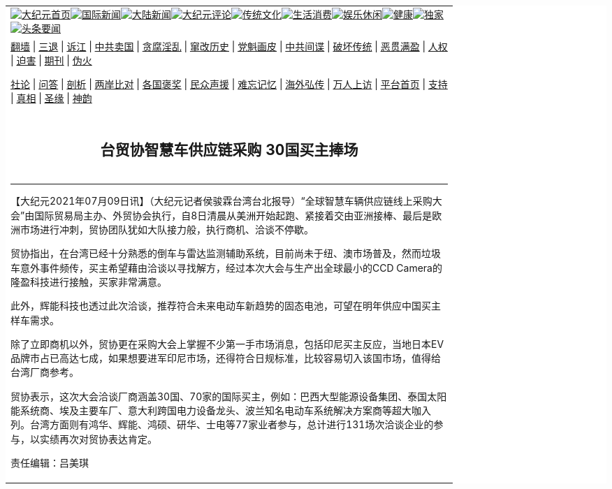 <a name="1" id="1" target="_blank"></a><span id="1"></span>
<table align=center border="0"><tr><td colspan="2" VALIGN=TOP><a href="https://github.com/mefzku3937/djy/blob/master/gb/nf1351518.md#1"><img src="https://raw.githubusercontent.com/mefzku3937/www/master/t/djy/1.jpg" title="大纪元首页" alt="大纪元首页"></a><a href="https://github.com/mefzku3937/djy/blob/master/gb/n24hr.md#1"><img src="https://raw.githubusercontent.com/mefzku3937/www/master/t/djy/3.jpg" title="国际新闻" alt="国际新闻"></a><a href="https://github.com/mefzku3937/djy/blob/master/gb/nsc413.md#1"><img src="https://raw.githubusercontent.com/mefzku3937/www/master/t/djy/4.jpg" title="大陆新闻" alt="大陆新闻"></a><a href="https://github.com/mefzku3937/djy/blob/master/gb/news392.md#1"><img src="https://raw.githubusercontent.com/mefzku3937/www/master/t/djy/5.jpg" title="大纪元评论" alt="大纪元评论"></a><a href="https://github.com/mefzku3937/djy/blob/master/gb/news2007.md#1"><img src="https://raw.githubusercontent.com/mefzku3937/www/master/t/djy/6.jpg" title="传统文化" alt="传统文化"></a><a href="https://github.com/mefzku3937/djy/blob/master/gb/news2008.md#1"><img src="https://raw.githubusercontent.com/mefzku3937/www/master/t/djy/7.jpg" title="生活消费" alt="生活消费"></a><a href="https://github.com/mefzku3937/djy/blob/master/gb/ncyule.md#1"><img src="https://raw.githubusercontent.com/mefzku3937/www/master/t/djy/8.jpg" title="娱乐休闲" alt="娱乐休闲"></a><a href="https://github.com/mefzku3937/djy/blob/master/gb/nsc1002.md#1"><img src="https://raw.githubusercontent.com/mefzku3937/www/master/t/djy/9.jpg" title="健康" alt="健康"></a><a href="https://github.com/mefzku3937/djy/blob/master/gb/nf6092.md#1"><img src="https://raw.githubusercontent.com/mefzku3937/www/master/t/djy/10a.jpg" title="独家" alt="独家"></a><a href="https://github.com/mefzku3937/djy/blob/master/gb/nf4514.md#1"><img src="https://raw.githubusercontent.com/mefzku3937/www/master/t/djy/12a.jpg" title="头条要闻" alt="头条要闻"></a></td></tr>
<tr><td colspan="2" VALIGN=TOP><a target="_blank" href="https://github.com/mefzku3937/www/blob/master/README.md?zsrh#1">翻墙</a> | <a target="_blank" href="https://github.com/mefzku3937/djy/blob/master/gb/nf5657.md#1">三退</a> | <a target="_blank" href="https://github.com/mefzku3937/djy/blob/master/gb/nf6124.md#1">诉江</a> | <a target="_blank" href="https://github.com/mefzku3937/djy/blob/master/gb/nf1176117.md#1">中共卖国</a> | <a target="_blank" href="https://github.com/mefzku3937/djy/blob/master/gb/nf5773.md#1">贪腐淫乱</a> | <a target="_blank" href="https://github.com/mefzku3937/djy/blob/master/gb/nf1176115.md#1">窜改历史</a> | <a target="_blank" href="https://github.com/mefzku3937/djy/blob/master/gb/nf1176107.md#1">党魁画皮</a> | <a target="_blank" href="https://github.com/mefzku3937/djy/blob/master/gb/nf1320400.md#1">中共间谍</a> | <a target="_blank" href="https://github.com/mefzku3937/djy/blob/master/gb/nf1176114.md#1">破坏传统</a> | <a target="_blank" href="https://github.com/mefzku3937/ntdtv/blob/master/gb/prog447_1.md#1">恶贯满盈</a> | <a target="_blank" href="https://github.com/mefzku3937/djy/blob/master/gb/ncid278.md#1">人权</a> | <a target="_blank" href="https://github.com/mefzku3937/djy/blob/master/gb/nf1176111.md#1">迫害</a> | <a target="_blank" href="https://gitlab.com/szzdlab/mh-qikan/blob/master/README.md#1">期刊</a> | <a target="_blank" href="https://github.com/mefzku3937/djy/blob/master/gb/nf5562.md#1">伪火</a></p><p><a target="_blank" href="https://github.com/mefzku3937/djy/blob/master/gb/9p.md#1">社论</a> | <a target="_blank" href="https://github.com/mefzku3937/djy/blob/master/gb/nf4378.md#1">问答</a> | <a target="_blank" href="https://github.com/mefzku3937/djy/blob/master/gb/nf5792.md#1">剖析</a> | <a target="_blank" href="https://github.com/mefzku3937/djy/blob/master/gb/nf5735.md#1">两岸比对</a> | <a target="_blank" href="https://github.com/mefzku3937/djy/blob/master/gb/nf6119.md#1">各国褒奖</a> | <a target="_blank" href="https://github.com/mefzku3937/djy/blob/master/gb/nf6120.md#1">民众声援</a> | <a target="_blank" href="https://github.com/mefzku3937/djy/blob/master/gb/nf1188594.md#1">难忘记忆</a> | <a target="_blank" href="https://github.com/mefzku3937/djy/blob/master/gb/nf3180.md#1">海外弘传</a> | <a target="_blank" href="https://github.com/mefzku3937/djy/blob/master/gb/nf5410.md#1">万人上访</a> | <a target="_blank" href="https://github.com/mefzku3937/www/blob/master/README.md?zsrh#1">平台首页</a> | <a target="_blank" href="https://github.com/mefzku3937/djy/blob/master/gb/nf4386.md#1">支持</a> | <a target="_blank" href="https://github.com/mefzku3937/djy/blob/master/gb/nf4389.md#1">真相</a> | <a target="_blank" href="https://github.com/mefzku3937/djy/blob/master/gb/nf5790.md#1">圣缘</a> | <a target="_blank" href="https://github.com/mefzku3937/djy/blob/master/gb/nf4786.md#1">神韵</a></td></tr>
<tr><td VALIGN=TOP width="626"><h2 align=center>台贸协智慧车供应链采购 30国买主捧场</h2>

<h6></h6>
<hr>
<p>【大纪元2021年07月09日讯】（大纪元记者侯骏霖台湾台北报导）“全球智慧车辆供应链线上<ahref="https://github.com/mefzku3937/djy/blob/master/gb/tag/%E9%87%87%E8%B4%AD%E5%A4%A7%E4%BC%9A.md#1">采购大会</a>”由国际贸易局主办、外<ahref="https://github.com/mefzku3937/djy/blob/master/gb/tag/%E8%B4%B8%E5%8D%8F.md#1">贸协</a>会执行，自8日清晨从美洲开始起跑、紧接着交由亚洲接棒、最后是欧洲市场进行冲刺，贸协团队犹如大队接力般，执行商机、洽谈不停歇。</p>
<p><ahref="https://github.com/mefzku3937/djy/blob/master/gb/tag/%E8%B4%B8%E5%8D%8F.md#1">贸协</a>指出，在台湾已经十分熟悉的倒车与雷达监测辅助系统，目前尚未于纽、澳市场普及，然而垃圾车意外事件频传，买主希望藉由洽谈以寻找解方，经过本次大会与生产出全球最小的CCD Camera的隆盈科技进行接触，买家非常满意。</p>
<p>此外，辉能科技也透过此次洽谈，推荐符合未来<ahref="https://github.com/mefzku3937/djy/blob/master/gb/tag/%E7%94%B5%E5%8A%A8%E8%BD%A6.md#1">电动车</a>新趋势的固态电池，可望在明年供应中国买主样车需求。</p>
<p>除了立即商机以外，贸协更在<ahref="https://github.com/mefzku3937/djy/blob/master/gb/tag/%E9%87%87%E8%B4%AD%E5%A4%A7%E4%BC%9A.md#1">采购大会</a>上掌握不少第一手市场消息，包括印尼买主反应，当地日本EV品牌市占已高达七成，如果想要进军印尼市场，还得符合日规标准，比较容易切入该国市场，值得给台湾厂商参考。</p>
<p>贸协表示，这次大会洽谈厂商涵盖30国、70家的国际买主，例如：巴西大型能源设备集团、泰国太阳能系统商、埃及主要车厂、意大利跨国电力设备龙头、波兰知名<ahref="https://github.com/mefzku3937/djy/blob/master/gb/tag/%E7%94%B5%E5%8A%A8%E8%BD%A6.md#1">电动车</a>系统解决方案商等超大咖入列。台湾方面则有鸿华、辉能、鸿硕、研华、士电等77家业者参与，总计进行131场次洽谈企业的参与，以实绩再次对贸协表达肯定。</p>
<p>责任编辑：吕美琪</p>
